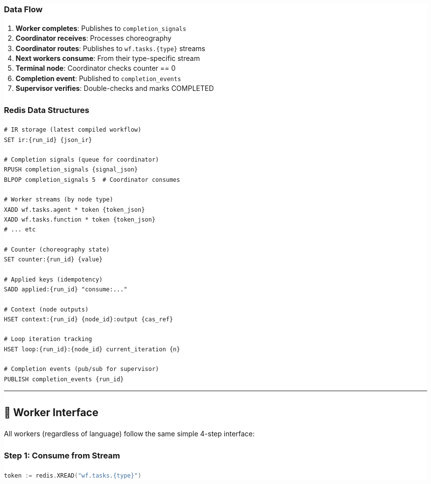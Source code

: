 ### Data Flow

1. **Worker completes**: Publishes to `completion_signals`
2. **Coordinator receives**: Processes choreography
3. **Coordinator routes**: Publishes to `wf.tasks.{type}` streams
4. **Next workers consume**: From their type-specific stream
5. **Terminal node**: Coordinator checks counter == 0
6. **Completion event**: Published to `completion_events`
7. **Supervisor verifies**: Double-checks and marks COMPLETED

### Redis Data Structures

```redis
# IR storage (latest compiled workflow)
SET ir:{run_id} {json_ir}

# Completion signals (queue for coordinator)
RPUSH completion_signals {signal_json}
BLPOP completion_signals 5  # Coordinator consumes

# Worker streams (by node type)
XADD wf.tasks.agent * token {token_json}
XADD wf.tasks.function * token {token_json}
# ... etc

# Counter (choreography state)
SET counter:{run_id} {value}

# Applied keys (idempotency)
SADD applied:{run_id} "consume:..."

# Context (node outputs)
HSET context:{run_id} {node_id}:output {cas_ref}

# Loop iteration tracking
HSET loop:{run_id}:{node_id} current_iteration {n}

# Completion events (pub/sub for supervisor)
PUBLISH completion_events {run_id}
```

---

## 🎯 Worker Interface

All workers (regardless of language) follow the same simple 4-step interface:

### Step 1: Consume from Stream
```go
token := redis.XREAD("wf.tasks.{type}")
```
